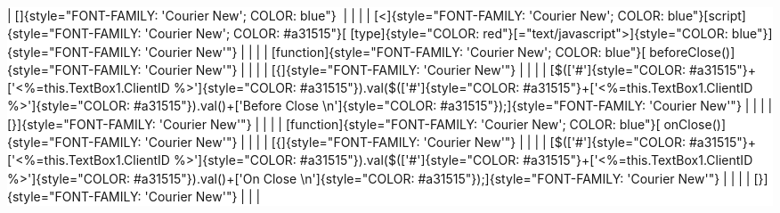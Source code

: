 | []{style="FONT-FAMILY: 'Courier New'; COLOR: blue"}                                                                                                                                                                                                                                                |
|                                                                                                                                                                                                                                                                                                    |
| [\<]{style="FONT-FAMILY: 'Courier New'; COLOR: blue"}[script]{style="FONT-FAMILY: 'Courier New'; COLOR: #a31515"}[ [type]{style="COLOR: red"}[=\"text/javascript\"\>]{style="COLOR: blue"}]{style="FONT-FAMILY: 'Courier New'"}                                                                    |
|                                                                                                                                                                                                                                                                                                    |
| [function]{style="FONT-FAMILY: 'Courier New'; COLOR: blue"}[ beforeClose()]{style="FONT-FAMILY: 'Courier New'"}                                                                                                                                                                                    |
|                                                                                                                                                                                                                                                                                                    |
| [{]{style="FONT-FAMILY: 'Courier New'"}                                                                                                                                                                                                                                                            |
|                                                                                                                                                                                                                                                                                                    |
| [\$([\'#\']{style="COLOR: #a31515"}+[\'\<%=this.TextBox1.ClientID %\>\']{style="COLOR: #a31515"}).val(\$([\'#\']{style="COLOR: #a31515"}+[\'\<%=this.TextBox1.ClientID %\>\']{style="COLOR: #a31515"}).val()+[\'Before Close \\n\']{style="COLOR: #a31515"});]{style="FONT-FAMILY: 'Courier New'"} |
|                                                                                                                                                                                                                                                                                                    |
| [}]{style="FONT-FAMILY: 'Courier New'"}                                                                                                                                                                                                                                                            |
|                                                                                                                                                                                                                                                                                                    |
| [function]{style="FONT-FAMILY: 'Courier New'; COLOR: blue"}[ onClose()]{style="FONT-FAMILY: 'Courier New'"}                                                                                                                                                                                        |
|                                                                                                                                                                                                                                                                                                    |
| [{]{style="FONT-FAMILY: 'Courier New'"}                                                                                                                                                                                                                                                            |
|                                                                                                                                                                                                                                                                                                    |
| [\$([\'#\']{style="COLOR: #a31515"}+[\'\<%=this.TextBox1.ClientID %\>\']{style="COLOR: #a31515"}).val(\$([\'#\']{style="COLOR: #a31515"}+[\'\<%=this.TextBox1.ClientID %\>\']{style="COLOR: #a31515"}).val()+[\'On Close \\n\']{style="COLOR: #a31515"});]{style="FONT-FAMILY: 'Courier New'"}     |
|                                                                                                                                                                                                                                                                                                    |
| [}]{style="FONT-FAMILY: 'Courier New'"}                                                                                                                                                                                                                                                            |
|                                                                                                                                                                                                                                                                                                    |